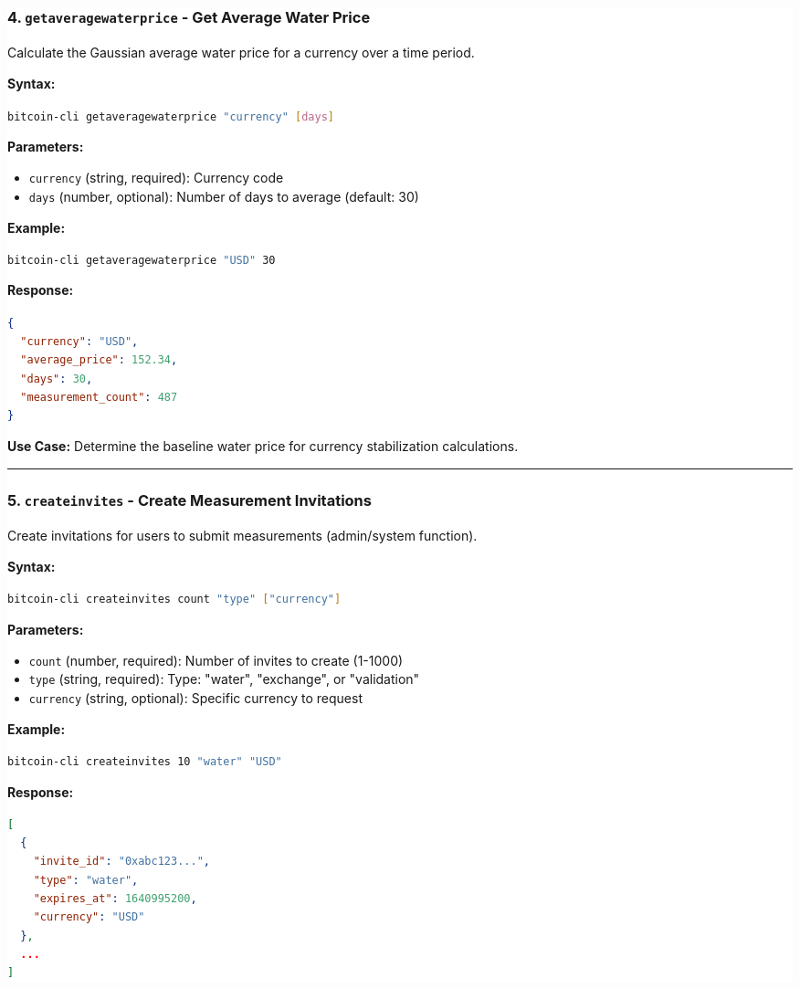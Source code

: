 
### 4. `getaveragewaterprice` - Get Average Water Price

Calculate the Gaussian average water price for a currency over a time period.

**Syntax:**
```bash
bitcoin-cli getaveragewaterprice "currency" [days]
```

**Parameters:**
- `currency` (string, required): Currency code
- `days` (number, optional): Number of days to average (default: 30)

**Example:**
```bash
bitcoin-cli getaveragewaterprice "USD" 30
```

**Response:**
```json
{
  "currency": "USD",
  "average_price": 152.34,
  "days": 30,
  "measurement_count": 487
}
```

**Use Case:** Determine the baseline water price for currency stabilization calculations.

---

### 5. `createinvites` - Create Measurement Invitations

Create invitations for users to submit measurements (admin/system function).

**Syntax:**
```bash
bitcoin-cli createinvites count "type" ["currency"]
```

**Parameters:**
- `count` (number, required): Number of invites to create (1-1000)
- `type` (string, required): Type: "water", "exchange", or "validation"
- `currency` (string, optional): Specific currency to request

**Example:**
```bash
bitcoin-cli createinvites 10 "water" "USD"
```

**Response:**
```json
[
  {
    "invite_id": "0xabc123...",
    "type": "water",
    "expires_at": 1640995200,
    "currency": "USD"
  },
  ...
]
```
